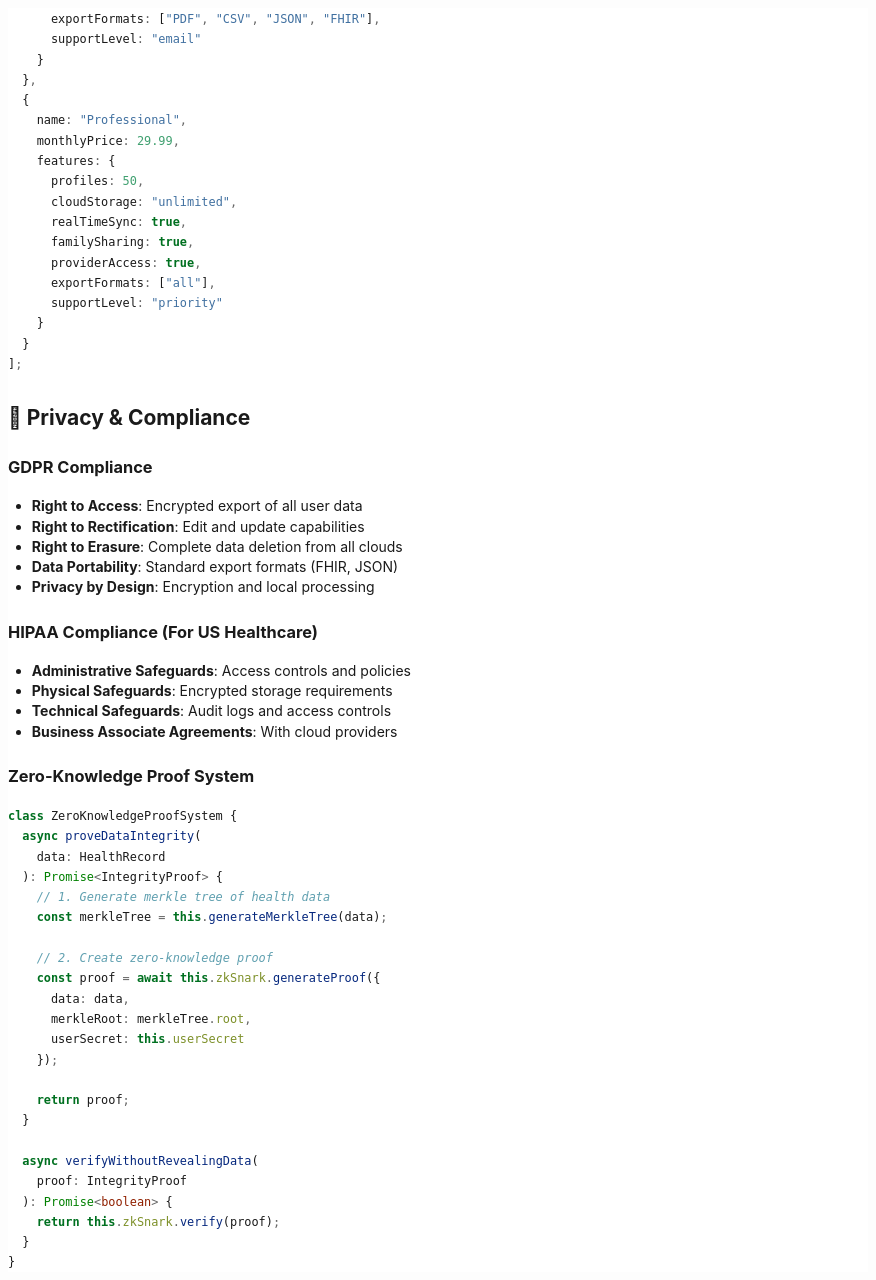 ```typescript
      exportFormats: ["PDF", "CSV", "JSON", "FHIR"],
      supportLevel: "email"
    }
  },
  {
    name: "Professional",
    monthlyPrice: 29.99,
    features: {
      profiles: 50,
      cloudStorage: "unlimited",
      realTimeSync: true,
      familySharing: true,
      providerAccess: true,
      exportFormats: ["all"],
      supportLevel: "priority"
    }
  }
];
```

## 🔐 Privacy & Compliance

### **GDPR Compliance**
- **Right to Access**: Encrypted export of all user data
- **Right to Rectification**: Edit and update capabilities
- **Right to Erasure**: Complete data deletion from all clouds
- **Data Portability**: Standard export formats (FHIR, JSON)
- **Privacy by Design**: Encryption and local processing

### **HIPAA Compliance** (For US Healthcare)
- **Administrative Safeguards**: Access controls and policies
- **Physical Safeguards**: Encrypted storage requirements
- **Technical Safeguards**: Audit logs and access controls
- **Business Associate Agreements**: With cloud providers

### **Zero-Knowledge Proof System**
```typescript
class ZeroKnowledgeProofSystem {
  async proveDataIntegrity(
    data: HealthRecord
  ): Promise<IntegrityProof> {
    // 1. Generate merkle tree of health data
    const merkleTree = this.generateMerkleTree(data);
    
    // 2. Create zero-knowledge proof
    const proof = await this.zkSnark.generateProof({
      data: data,
      merkleRoot: merkleTree.root,
      userSecret: this.userSecret
    });
    
    return proof;
  }
  
  async verifyWithoutRevealingData(
    proof: IntegrityProof
  ): Promise<boolean> {
    return this.zkSnark.verify(proof);
  }
}
```
